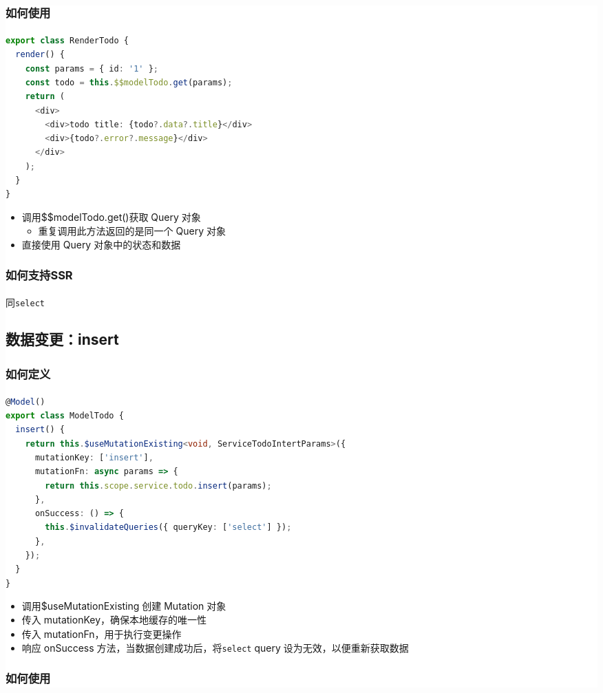 ### 如何使用

```typescript
export class RenderTodo {
  render() {
    const params = { id: '1' };
    const todo = this.$$modelTodo.get(params);
    return (
      <div>
        <div>todo title: {todo?.data?.title}</div>
        <div>{todo?.error?.message}</div>
      </div>
    );
  }
}
```

- 调用$$modelTodo.get()获取 Query 对象
  - 重复调用此方法返回的是同一个 Query 对象
- 直接使用 Query 对象中的状态和数据

### 如何支持SSR

同`select`

## 数据变更：insert

### 如何定义

```typescript
@Model()
export class ModelTodo {
  insert() {
    return this.$useMutationExisting<void, ServiceTodoIntertParams>({
      mutationKey: ['insert'],
      mutationFn: async params => {
        return this.scope.service.todo.insert(params);
      },
      onSuccess: () => {
        this.$invalidateQueries({ queryKey: ['select'] });
      },
    });
  }
}
```

- 调用$useMutationExisting 创建 Mutation 对象
- 传入 mutationKey，确保本地缓存的唯一性
- 传入 mutationFn，用于执行变更操作
- 响应 onSuccess 方法，当数据创建成功后，将`select` query 设为无效，以便重新获取数据

### 如何使用
